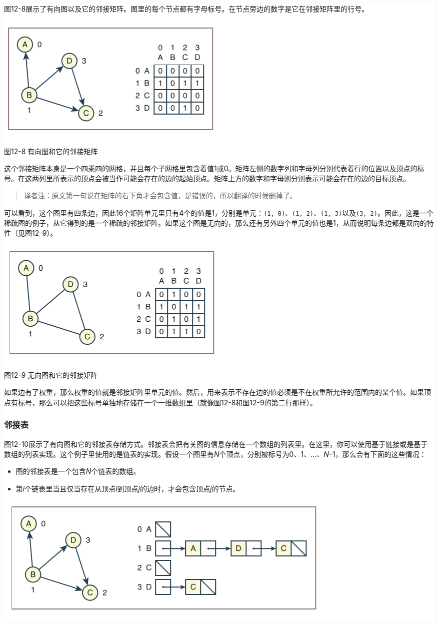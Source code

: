 图12-8展示了有向图以及它的邻接矩阵。图里的每个节点都有字母标号。在节点旁边的数字是它在邻接矩阵里的行号。

![Figure-12-8](../Resources/Chapter12/Figure-12-8.png)

图12-8 有向图和它的邻接矩阵

这个邻接矩阵本身是一个四乘四的网格，并且每个子网格里包含着值1或0。矩阵左侧的数字列和字母列分别代表着行的位置以及顶点的标号。在这两列里所表示的顶点会被当作可能会存在的边的起始顶点。矩阵上方的数字和字母则分别表示可能会存在的边的目标顶点。

> 译者注：原文第一句说在矩阵的右下角才会包含值，是错误的，所以翻译的时候删掉了。

可以看到，这个图里有四条边，因此16个矩阵单元里只有4个的值是1，分别是单元：`(1, 0)`、`(1, 2)`、`(1, 3)`以及`(3, 2)`。因此，这是一个稀疏图的例子，从它得到的是一个稀疏的邻接矩阵。如果这个图是无向的，那么还有另外四个单元的值也是1，从而说明每条边都是双向的特性（见图12-9）。

![Figure-12-9](../Resources/Chapter12/Figure-12-9.png)

图12-9 无向图和它的邻接矩阵

如果边有了权重，那么权重的值就是邻接矩阵里单元的值。然后，用来表示不存在边的值必须是不在权重所允许的范围内的某个值。如果顶点有标号，那么可以把这些标号单独地存储在一个一维数组里（就像图12-8和图12-9的第二行那样）。

### 邻接表

图12-10展示了有向图和它的邻接表存储方式。邻接表会把有关图的信息存储在一个数组的列表里。在这里，你可以使用基于链接或是基于数组的列表实现。这个例子里使用的是链表的实现。假设一个图里有$N$个顶点，分别被标号为0、1、...、$N – 1$，那么会有下面的这些情况：

* 图的邻接表是一个包含$N$个链表的数组。

* 第$i$个链表里当且仅当存在从顶点$i$到顶点$j$的边时，才会包含顶点$j$的节点。

![Figure-12-10](../Resources/Chapter12/Figure-12-10.png)
